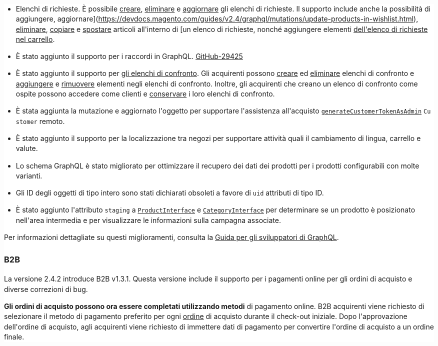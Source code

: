    * Elenchi di richieste. È possibile [creare](https://devdocs.magento.com/guides/v2.4/graphql/mutations/create-requisition-list.html), [eliminare](https://devdocs.magento.com/guides/v2.4/graphql/mutations/delete-requisition-list.html) e [aggiornare](https://devdocs.magento.com/guides/v2.4/graphql/mutations/update-requisition-list.html) gli elenchi di richieste. Il supporto include anche la possibilità di aggiungere, aggiornare](https://devdocs.magento.com/guides/v2.4/graphql/mutations/update-products-in-wishlist.html), [eliminare](https://devdocs.magento.com/guides/v2.4/graphql/mutations/delete-requisition-list-items.html), [copiare](https://devdocs.magento.com/guides/v2.4/graphql/mutations/copy-items-between-requisition-lists.html) e [spostare](https://devdocs.magento.com/guides/v2.4/graphql/mutations/move-items-between-requisition-lists.html) articoli all&#39;interno di [un elenco di richieste, nonché aggiungere elementi [dell&#39;elenco di richieste nel carrello](https://devdocs.magento.com/guides/v2.4/graphql/mutations/add-requisition-list-items-to-cart.html). [](https://devdocs.magento.com/guides/v2.4/graphql/mutations/add-products-to-requisition-list.html)

* È stato aggiunto il supporto per i raccordi in GraphQL. [GitHub-29425](https://github.com/magento/magento2/issues/29425) 

* È stato aggiunto il supporto per [gli elenchi di confronto](https://devdocs.magento.com/guides/v2.4/graphql/queries/compare-list.html). Gli acquirenti possono [creare](https://devdocs.magento.com/guides/v2.4/graphql/mutations/create-compare-list.html) ed [eliminare](https://devdocs.magento.com/guides/v2.4/graphql/mutations/delete-compare-list.html) elenchi di confronto e [aggiungere](https://devdocs.magento.com/guides/v2.4/graphql/mutations/add-products-to-compare-list.html) e [rimuovere](https://devdocs.magento.com/guides/v2.4/graphql/mutations/remove-products-from-compare-list.html) elementi negli elenchi di confronto. Inoltre, gli acquirenti che creano un elenco di confronto come ospite possono accedere come clienti e [conservare](https://devdocs.magento.com/guides/v2.4/graphql/mutations/assign-compare-list-to-customer.html) i loro elenchi di confronto.

* È stata aggiunta la mutazione e aggiornato l&#39;oggetto per supportare l&#39;assistenza all&#39;acquisto [`generateCustomerTokenAsAdmin`](https://devdocs.magento.com/guides/v2.4/graphql/mutations/generate-customer-token-as-admin.html) `Customer` remoto.

* È stato aggiunto il supporto per la localizzazione tra negozi per supportare attività quali il cambiamento di lingua, carrello e valute. 

* Lo schema GraphQL è stato migliorato per ottimizzare il recupero dei dati dei prodotti per i prodotti configurabili con molte varianti. 

* Gli ID degli oggetti di tipo intero sono stati dichiarati obsoleti a favore di `uid` attributi di tipo ID. 

* È stato aggiunto l&#39;attributo `staging` a [`ProductInterface`](https://devdocs.magento.com/guides/v2.4/graphql/interfaces/product-interface.html) e [`CategoryInterface`](https://devdocs.magento.com/guides/v2.4/graphql/interfaces/category-interface.html) per determinare se un prodotto è posizionato nell&#39;area intermedia e per visualizzare le informazioni sulla campagna associate. 

Per informazioni dettagliate su questi miglioramenti, consulta la [Guida per gli sviluppatori di GraphQL](https://devdocs.magento.com/guides/v2.4/graphql/).

### B2B

La versione 2.4.2 introduce B2B v1.3.1. Questa versione include il supporto per i pagamenti online per gli ordini di acquisto e diverse correzioni di bug.

**Gli ordini di acquisto possono ora essere completati utilizzando metodi** di pagamento online. B2B acquirenti viene richiesto di selezionare il metodo di pagamento preferito per ogni [ordine](https://docs.magento.com/user-guide/stores/b2b-purchase-order-flow.html) di acquisto durante il check-out iniziale. Dopo l&#39;approvazione dell&#39;ordine di acquisto, agli acquirenti viene richiesto di immettere dati di pagamento per convertire l&#39;ordine di acquisto a un ordine finale.
